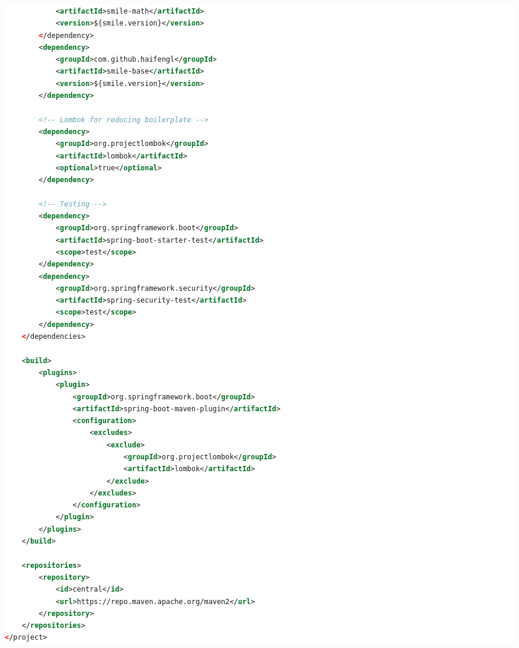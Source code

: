 ```xml
            <artifactId>smile-math</artifactId>
            <version>${smile.version}</version>
        </dependency>
        <dependency>
            <groupId>com.github.haifengl</groupId>
            <artifactId>smile-base</artifactId>
            <version>${smile.version}</version>
        </dependency>

        <!-- Lombok for reducing boilerplate -->
        <dependency>
            <groupId>org.projectlombok</groupId>
            <artifactId>lombok</artifactId>
            <optional>true</optional>
        </dependency>

        <!-- Testing -->
        <dependency>
            <groupId>org.springframework.boot</groupId>
            <artifactId>spring-boot-starter-test</artifactId>
            <scope>test</scope>
        </dependency>
        <dependency>
            <groupId>org.springframework.security</groupId>
            <artifactId>spring-security-test</artifactId>
            <scope>test</scope>
        </dependency>
    </dependencies>

    <build>
        <plugins>
            <plugin>
                <groupId>org.springframework.boot</groupId>
                <artifactId>spring-boot-maven-plugin</artifactId>
                <configuration>
                    <excludes>
                        <exclude>
                            <groupId>org.projectlombok</groupId>
                            <artifactId>lombok</artifactId>
                        </exclude>
                    </excludes>
                </configuration>
            </plugin>
        </plugins>
    </build>

    <repositories>
        <repository>
            <id>central</id>
            <url>https://repo.maven.apache.org/maven2</url>
        </repository>
    </repositories>
</project>
```
